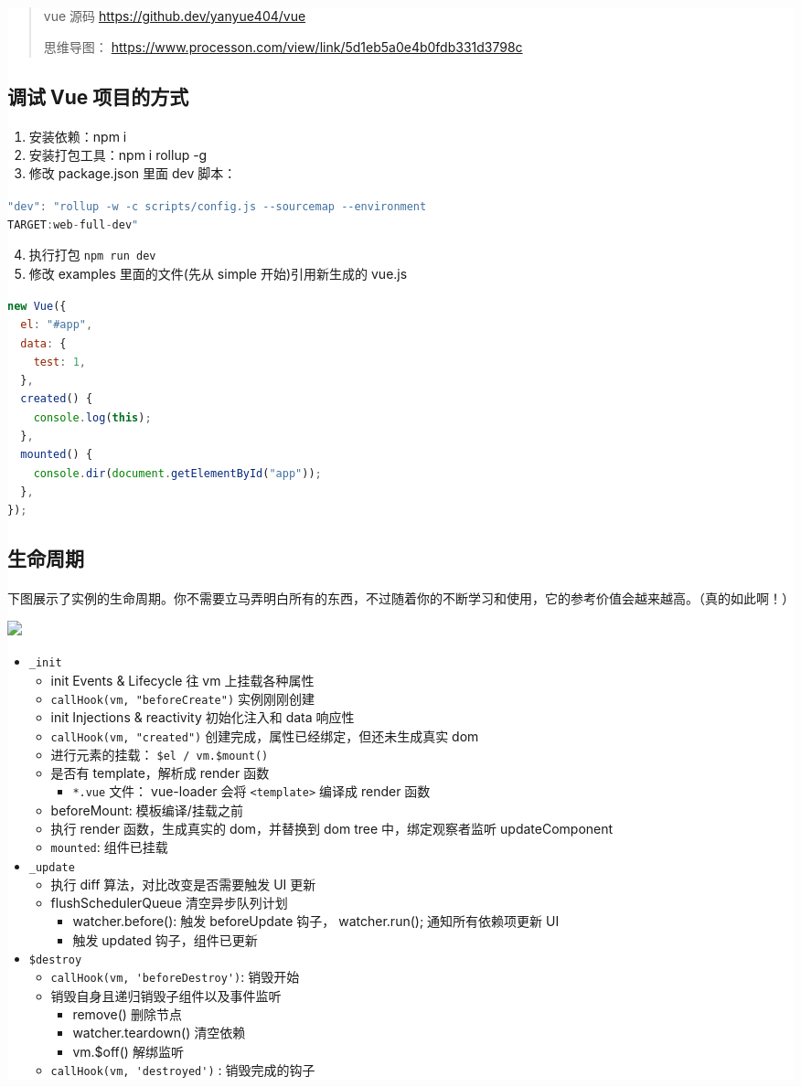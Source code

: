 > vue 源码 https://github.dev/yanyue404/vue
> 
> 思维导图： https://www.processon.com/view/link/5d1eb5a0e4b0fdb331d3798c

## 调试 Vue 项目的方式

1. 安装依赖：npm i
2. 安装打包⼯具：npm i rollup -g
3. 修改 package.json ⾥⾯ dev 脚本：

```js
"dev": "rollup -w -c scripts/config.js --sourcemap --environment
TARGET:web-full-dev"
```

4. 执⾏打包 `npm run dev`
5. 修改 examples ⾥⾯的⽂件(先从 simple 开始)引⽤新⽣成的 vue.js

```js
new Vue({
  el: "#app",
  data: {
    test: 1,
  },
  created() {
    console.log(this);
  },
  mounted() {
    console.dir(document.getElementById("app"));
  },
});
```

## 生命周期

下图展示了实例的生命周期。你不需要立马弄明白所有的东西，不过随着你的不断学习和使用，它的参考价值会越来越高。（真的如此啊！）

![](https://v2.cn.vuejs.org/images/lifecycle.png)

- `_init`
  - init Events & Lifecycle 往 vm 上挂载各种属性
  - `callHook(vm, "beforeCreate")` 实例刚刚创建
  - init Injections & reactivity 初始化注入和 data 响应性
  - `callHook(vm, "created")` 创建完成，属性已经绑定，但还未生成真实 dom
  - 进行元素的挂载： `$el / vm.$mount()`
  - 是否有 template，解析成 render 函数
    - `*.vue` 文件： vue-loader 会将 `<template>` 编译成 render 函数
  - beforeMount: 模板编译/挂载之前
  - 执行 render 函数，生成真实的 dom，并替换到 dom tree 中，绑定观察者监听 updateComponent
  - `mounted`: 组件已挂载
- `_update`
  - 执行 diff 算法，对比改变是否需要触发 UI 更新
  - flushSchedulerQueue 清空异步队列计划
    - watcher.before(): 触发 beforeUpdate 钩子， watcher.run(); 通知所有依赖项更新 UI
    - 触发 updated 钩子，组件已更新
- `$destroy`
  - `callHook(vm, 'beforeDestroy')`: 销毁开始
  - 销毁自身且递归销毁子组件以及事件监听
    - remove() 删除节点
    - watcher.teardown() 清空依赖
    - vm.$off() 解绑监听
  - `callHook(vm, 'destroyed')` : 销毁完成的钩子
